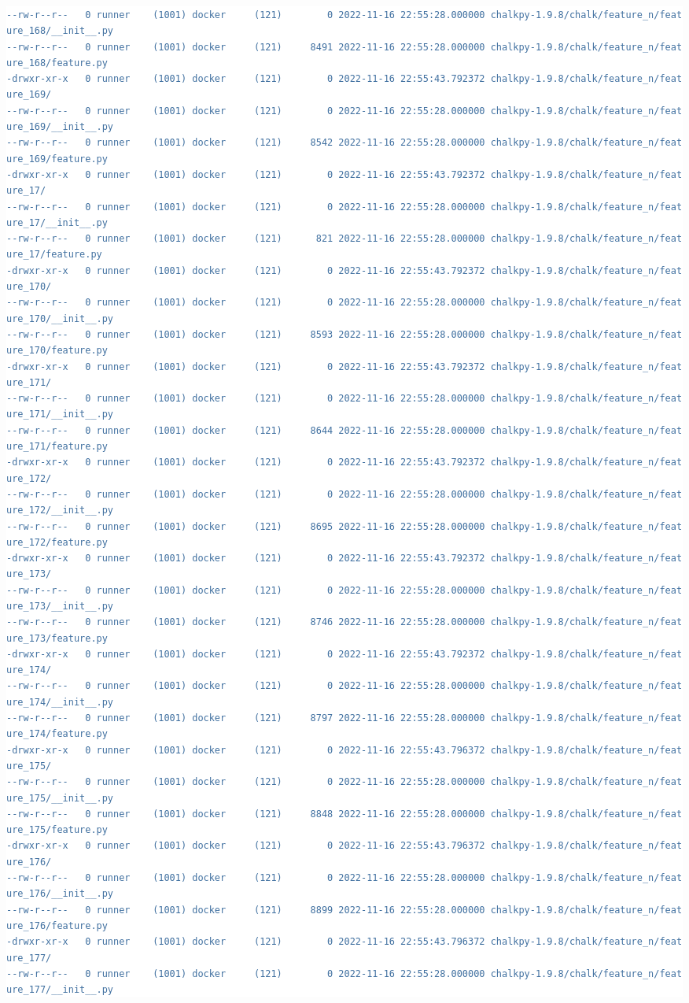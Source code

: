 ```diff
--rw-r--r--   0 runner    (1001) docker     (121)        0 2022-11-16 22:55:28.000000 chalkpy-1.9.8/chalk/feature_n/feature_168/__init__.py
--rw-r--r--   0 runner    (1001) docker     (121)     8491 2022-11-16 22:55:28.000000 chalkpy-1.9.8/chalk/feature_n/feature_168/feature.py
-drwxr-xr-x   0 runner    (1001) docker     (121)        0 2022-11-16 22:55:43.792372 chalkpy-1.9.8/chalk/feature_n/feature_169/
--rw-r--r--   0 runner    (1001) docker     (121)        0 2022-11-16 22:55:28.000000 chalkpy-1.9.8/chalk/feature_n/feature_169/__init__.py
--rw-r--r--   0 runner    (1001) docker     (121)     8542 2022-11-16 22:55:28.000000 chalkpy-1.9.8/chalk/feature_n/feature_169/feature.py
-drwxr-xr-x   0 runner    (1001) docker     (121)        0 2022-11-16 22:55:43.792372 chalkpy-1.9.8/chalk/feature_n/feature_17/
--rw-r--r--   0 runner    (1001) docker     (121)        0 2022-11-16 22:55:28.000000 chalkpy-1.9.8/chalk/feature_n/feature_17/__init__.py
--rw-r--r--   0 runner    (1001) docker     (121)      821 2022-11-16 22:55:28.000000 chalkpy-1.9.8/chalk/feature_n/feature_17/feature.py
-drwxr-xr-x   0 runner    (1001) docker     (121)        0 2022-11-16 22:55:43.792372 chalkpy-1.9.8/chalk/feature_n/feature_170/
--rw-r--r--   0 runner    (1001) docker     (121)        0 2022-11-16 22:55:28.000000 chalkpy-1.9.8/chalk/feature_n/feature_170/__init__.py
--rw-r--r--   0 runner    (1001) docker     (121)     8593 2022-11-16 22:55:28.000000 chalkpy-1.9.8/chalk/feature_n/feature_170/feature.py
-drwxr-xr-x   0 runner    (1001) docker     (121)        0 2022-11-16 22:55:43.792372 chalkpy-1.9.8/chalk/feature_n/feature_171/
--rw-r--r--   0 runner    (1001) docker     (121)        0 2022-11-16 22:55:28.000000 chalkpy-1.9.8/chalk/feature_n/feature_171/__init__.py
--rw-r--r--   0 runner    (1001) docker     (121)     8644 2022-11-16 22:55:28.000000 chalkpy-1.9.8/chalk/feature_n/feature_171/feature.py
-drwxr-xr-x   0 runner    (1001) docker     (121)        0 2022-11-16 22:55:43.792372 chalkpy-1.9.8/chalk/feature_n/feature_172/
--rw-r--r--   0 runner    (1001) docker     (121)        0 2022-11-16 22:55:28.000000 chalkpy-1.9.8/chalk/feature_n/feature_172/__init__.py
--rw-r--r--   0 runner    (1001) docker     (121)     8695 2022-11-16 22:55:28.000000 chalkpy-1.9.8/chalk/feature_n/feature_172/feature.py
-drwxr-xr-x   0 runner    (1001) docker     (121)        0 2022-11-16 22:55:43.792372 chalkpy-1.9.8/chalk/feature_n/feature_173/
--rw-r--r--   0 runner    (1001) docker     (121)        0 2022-11-16 22:55:28.000000 chalkpy-1.9.8/chalk/feature_n/feature_173/__init__.py
--rw-r--r--   0 runner    (1001) docker     (121)     8746 2022-11-16 22:55:28.000000 chalkpy-1.9.8/chalk/feature_n/feature_173/feature.py
-drwxr-xr-x   0 runner    (1001) docker     (121)        0 2022-11-16 22:55:43.792372 chalkpy-1.9.8/chalk/feature_n/feature_174/
--rw-r--r--   0 runner    (1001) docker     (121)        0 2022-11-16 22:55:28.000000 chalkpy-1.9.8/chalk/feature_n/feature_174/__init__.py
--rw-r--r--   0 runner    (1001) docker     (121)     8797 2022-11-16 22:55:28.000000 chalkpy-1.9.8/chalk/feature_n/feature_174/feature.py
-drwxr-xr-x   0 runner    (1001) docker     (121)        0 2022-11-16 22:55:43.796372 chalkpy-1.9.8/chalk/feature_n/feature_175/
--rw-r--r--   0 runner    (1001) docker     (121)        0 2022-11-16 22:55:28.000000 chalkpy-1.9.8/chalk/feature_n/feature_175/__init__.py
--rw-r--r--   0 runner    (1001) docker     (121)     8848 2022-11-16 22:55:28.000000 chalkpy-1.9.8/chalk/feature_n/feature_175/feature.py
-drwxr-xr-x   0 runner    (1001) docker     (121)        0 2022-11-16 22:55:43.796372 chalkpy-1.9.8/chalk/feature_n/feature_176/
--rw-r--r--   0 runner    (1001) docker     (121)        0 2022-11-16 22:55:28.000000 chalkpy-1.9.8/chalk/feature_n/feature_176/__init__.py
--rw-r--r--   0 runner    (1001) docker     (121)     8899 2022-11-16 22:55:28.000000 chalkpy-1.9.8/chalk/feature_n/feature_176/feature.py
-drwxr-xr-x   0 runner    (1001) docker     (121)        0 2022-11-16 22:55:43.796372 chalkpy-1.9.8/chalk/feature_n/feature_177/
--rw-r--r--   0 runner    (1001) docker     (121)        0 2022-11-16 22:55:28.000000 chalkpy-1.9.8/chalk/feature_n/feature_177/__init__.py
```